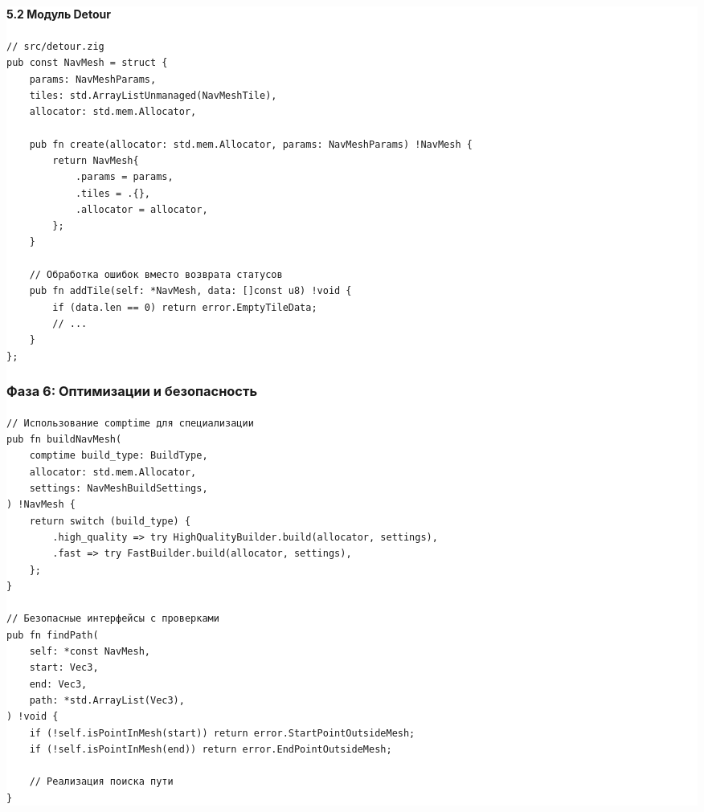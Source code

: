 #### **5.2 Модуль Detour**

```zig
// src/detour.zig
pub const NavMesh = struct {
    params: NavMeshParams,
    tiles: std.ArrayListUnmanaged(NavMeshTile),
    allocator: std.mem.Allocator,

    pub fn create(allocator: std.mem.Allocator, params: NavMeshParams) !NavMesh {
        return NavMesh{
            .params = params,
            .tiles = .{},
            .allocator = allocator,
        };
    }

    // Обработка ошибок вместо возврата статусов
    pub fn addTile(self: *NavMesh, data: []const u8) !void {
        if (data.len == 0) return error.EmptyTileData;
        // ...
    }
};
```

### **Фаза 6: Оптимизации и безопасность**

```zig
// Использование comptime для специализации
pub fn buildNavMesh(
    comptime build_type: BuildType,
    allocator: std.mem.Allocator,
    settings: NavMeshBuildSettings,
) !NavMesh {
    return switch (build_type) {
        .high_quality => try HighQualityBuilder.build(allocator, settings),
        .fast => try FastBuilder.build(allocator, settings),
    };
}

// Безопасные интерфейсы с проверками
pub fn findPath(
    self: *const NavMesh,
    start: Vec3,
    end: Vec3,
    path: *std.ArrayList(Vec3),
) !void {
    if (!self.isPointInMesh(start)) return error.StartPointOutsideMesh;
    if (!self.isPointInMesh(end)) return error.EndPointOutsideMesh;

    // Реализация поиска пути
}
```
